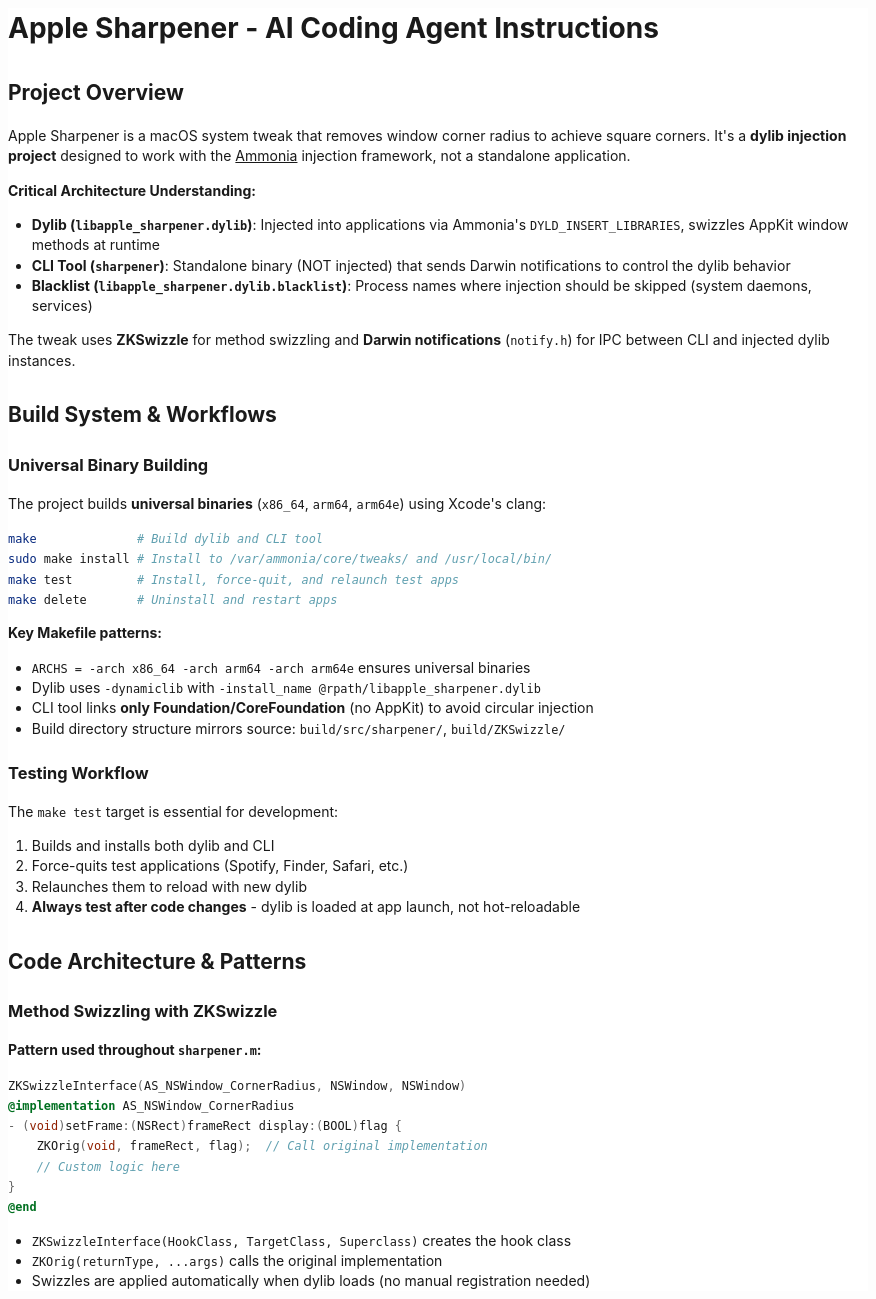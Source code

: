 # Apple Sharpener - AI Coding Agent Instructions

## Project Overview
Apple Sharpener is a macOS system tweak that removes window corner radius to achieve square corners. It's a **dylib injection project** designed to work with the [Ammonia](https://github.com/CoreBedtime/ammonia) injection framework, not a standalone application.

**Critical Architecture Understanding:**
- **Dylib (`libapple_sharpener.dylib`)**: Injected into applications via Ammonia's `DYLD_INSERT_LIBRARIES`, swizzles AppKit window methods at runtime
- **CLI Tool (`sharpener`)**: Standalone binary (NOT injected) that sends Darwin notifications to control the dylib behavior
- **Blacklist (`libapple_sharpener.dylib.blacklist`)**: Process names where injection should be skipped (system daemons, services)

The tweak uses **ZKSwizzle** for method swizzling and **Darwin notifications** (`notify.h`) for IPC between CLI and injected dylib instances.

## Build System & Workflows

### Universal Binary Building
The project builds **universal binaries** (`x86_64`, `arm64`, `arm64e`) using Xcode's clang:
```bash
make              # Build dylib and CLI tool
sudo make install # Install to /var/ammonia/core/tweaks/ and /usr/local/bin/
make test         # Install, force-quit, and relaunch test apps
make delete       # Uninstall and restart apps
```

**Key Makefile patterns:**
- `ARCHS = -arch x86_64 -arch arm64 -arch arm64e` ensures universal binaries
- Dylib uses `-dynamiclib` with `-install_name @rpath/libapple_sharpener.dylib`
- CLI tool links **only Foundation/CoreFoundation** (no AppKit) to avoid circular injection
- Build directory structure mirrors source: `build/src/sharpener/`, `build/ZKSwizzle/`

### Testing Workflow
The `make test` target is essential for development:
1. Builds and installs both dylib and CLI
2. Force-quits test applications (Spotify, Finder, Safari, etc.)
3. Relaunches them to reload with new dylib
4. **Always test after code changes** - dylib is loaded at app launch, not hot-reloadable

## Code Architecture & Patterns

### Method Swizzling with ZKSwizzle
**Pattern used throughout `sharpener.m`:**
```objectivec
ZKSwizzleInterface(AS_NSWindow_CornerRadius, NSWindow, NSWindow)
@implementation AS_NSWindow_CornerRadius
- (void)setFrame:(NSRect)frameRect display:(BOOL)flag {
    ZKOrig(void, frameRect, flag);  // Call original implementation
    // Custom logic here
}
@end
```
- `ZKSwizzleInterface(HookClass, TargetClass, Superclass)` creates the hook class
- `ZKOrig(returnType, ...args)` calls the original implementation
- Swizzles are applied automatically when dylib loads (no manual registration needed)
